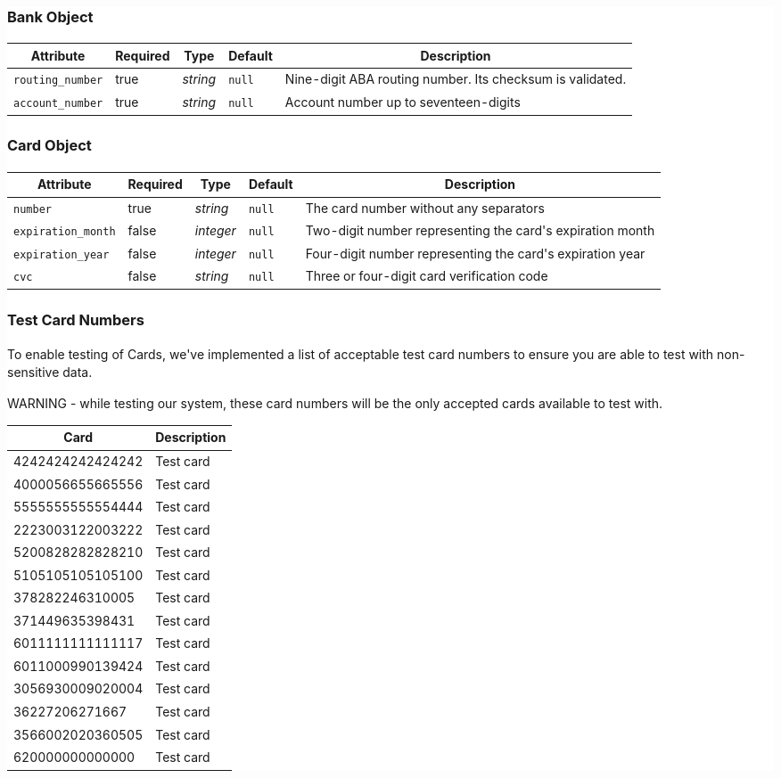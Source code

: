 ### Bank Object

| Attribute        | Required | Type     | Default | Description                                               |
|------------------|----------|----------|---------|-----------------------------------------------------------|
| `routing_number` | true     | *string* | `null`  | Nine-digit ABA routing number. Its checksum is validated. |
| `account_number` | true     | *string* | `null`  | Account number up to seventeen-digits                     |

### Card Object

| Attribute          | Required | Type      | Default | Description                                               |
|--------------------|----------|-----------|---------|-----------------------------------------------------------|
| `number`           | true     | *string*  | `null`  | The card number without any separators                    |
| `expiration_month` | false    | *integer* | `null`  | Two-digit number representing the card's expiration month |
| `expiration_year`  | false    | *integer* | `null`  | Four-digit number representing the card's expiration year |
| `cvc`              | false    | *string*  | `null`  | Three or four-digit card verification code                |

### Test Card Numbers

To enable testing of Cards, we've implemented a list of acceptable test card numbers to ensure you are able to test with non-sensitive data.  

<aside class="warning">
<span>WARNING - while testing our system, these card numbers will be the only accepted cards available to test with.</span>
</aside>

| Card             | Description |
|------------------|-------------|
| 4242424242424242 | Test card   |
| 4000056655665556 | Test card   |
| 5555555555554444 | Test card   |
| 2223003122003222 | Test card   |
| 5200828282828210 | Test card   |
| 5105105105105100 | Test card   |
| 378282246310005  | Test card   |
| 371449635398431  | Test card   |
| 6011111111111117 | Test card   |
| 6011000990139424 | Test card   |
| 3056930009020004 | Test card   |
| 36227206271667   | Test card   |
| 3566002020360505 | Test card   |
| 620000000000000  | Test card   |
